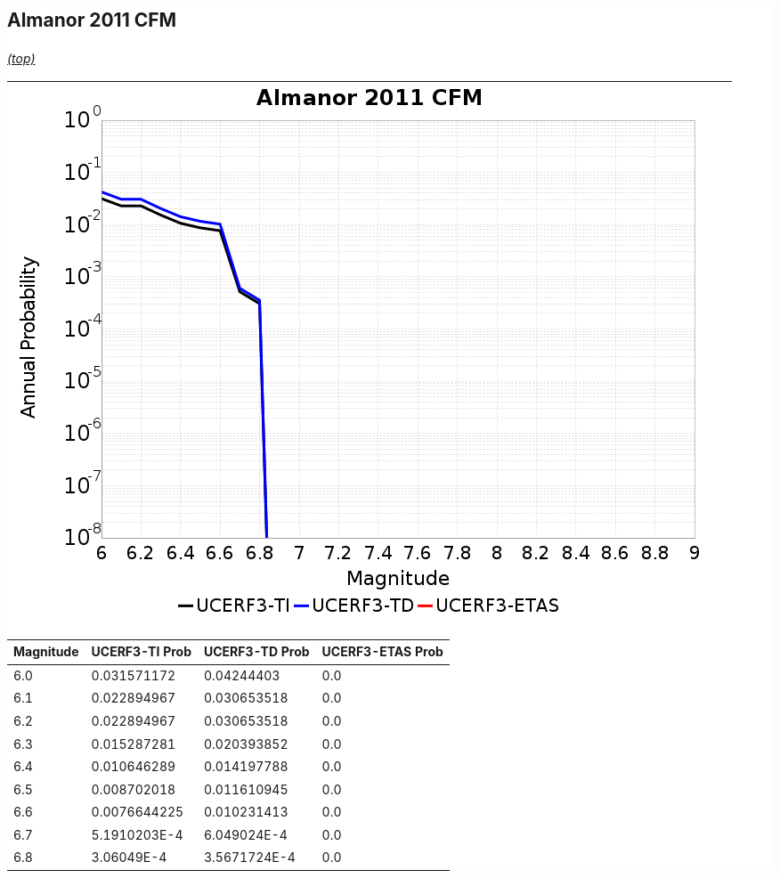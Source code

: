## Almanor 2011 CFM
*[(top)](#table-of-contents)*

| ![MPD](Almanor_2011_CFM.png) |
|-----|

| Magnitude | UCERF3-TI Prob | UCERF3-TD Prob | UCERF3-ETAS Prob |
|-----|-----|-----|-----|
| 6.0 | 0.031571172 | 0.04244403 | 0.0 |
| 6.1 | 0.022894967 | 0.030653518 | 0.0 |
| 6.2 | 0.022894967 | 0.030653518 | 0.0 |
| 6.3 | 0.015287281 | 0.020393852 | 0.0 |
| 6.4 | 0.010646289 | 0.014197788 | 0.0 |
| 6.5 | 0.008702018 | 0.011610945 | 0.0 |
| 6.6 | 0.0076644225 | 0.010231413 | 0.0 |
| 6.7 | 5.1910203E-4 | 6.049024E-4 | 0.0 |
| 6.8 | 3.06049E-4 | 3.5671724E-4 | 0.0 |
